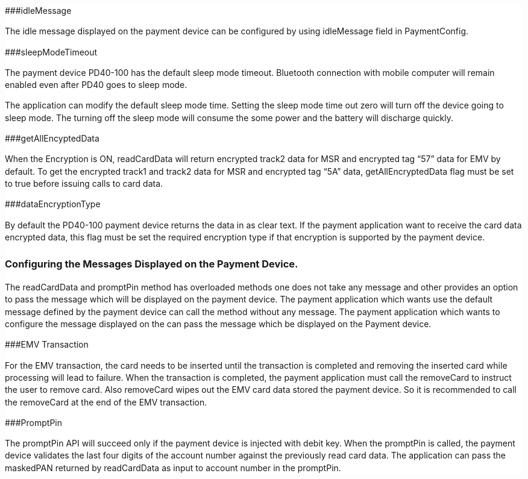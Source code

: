 ###idleMessage

The idle message displayed on the payment device can be configured by
using idleMessage field in PaymentConfig.

###sleepModeTimeout

The payment device PD40-100 has the default sleep mode timeout.
Bluetooth connection with mobile computer will remain enabled even after
PD40 goes to sleep mode.

The application can modify the default sleep mode time. Setting the
sleep mode time out zero will turn off the device going to sleep mode.
The turning off the sleep mode will consume the some power and the
battery will discharge quickly.

###getAllEncyptedData

When the Encryption is ON, readCardData will return encrypted track2
data for MSR and encrypted tag “57” data for EMV by default. To get the
encrypted track1 and track2 data for MSR and encrypted tag “5A” data,
getAllEncryptedData flag must be set to true before issuing calls to
card data.

###dataEncryptionType

By default the PD40-100 payment device returns the data in as clear
text. If the payment application want to receive the card data encrypted
data, this flag must be set the required encryption type if that
encryption is supported by the payment device.

### Configuring the Messages Displayed on the Payment Device.

The readCardData and promptPin method has overloaded methods one does
not take any message and other provides an option to pass the message
which will be displayed on the payment device. The payment application
which wants use the default message defined by the payment device can
call the method without any message. The payment application which wants
to configure the message displayed on the can pass the message which be
displayed on the Payment device.

###EMV Transaction

For the EMV transaction, the card needs to be inserted until the
transaction is completed and removing the inserted card while processing
will lead to failure. When the transaction is completed, the payment
application must call the removeCard to instruct the user to remove
card. Also removeCard wipes out the EMV card data stored the payment
device. So it is recommended to call the removeCard at the end of the
EMV transaction.

###PromptPin

The promptPin API will succeed only if the payment device is injected
with debit key. When the promptPin is called, the payment device
validates the last four digits of the account number against the
previously read card data. The application can pass the maskedPAN
returned by readCardData as input to account number in the promptPin.
